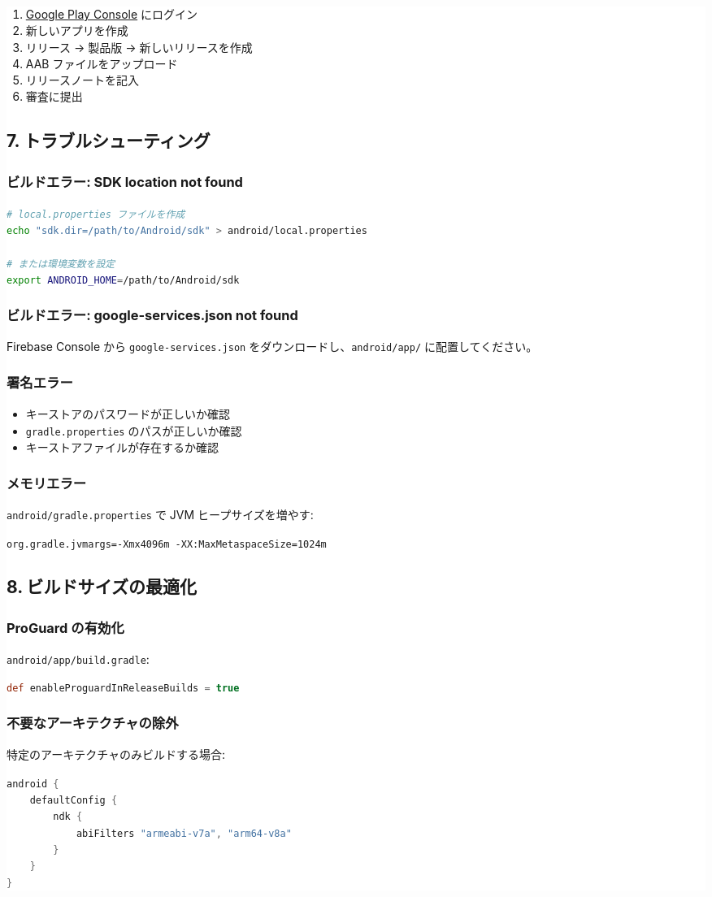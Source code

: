 1. [Google Play Console](https://play.google.com/console) にログイン
2. 新しいアプリを作成
3. リリース → 製品版 → 新しいリリースを作成
4. AAB ファイルをアップロード
5. リリースノートを記入
6. 審査に提出

## 7. トラブルシューティング

### ビルドエラー: SDK location not found
```bash
# local.properties ファイルを作成
echo "sdk.dir=/path/to/Android/sdk" > android/local.properties

# または環境変数を設定
export ANDROID_HOME=/path/to/Android/sdk
```

### ビルドエラー: google-services.json not found
Firebase Console から `google-services.json` をダウンロードし、`android/app/` に配置してください。

### 署名エラー
- キーストアのパスワードが正しいか確認
- `gradle.properties` のパスが正しいか確認
- キーストアファイルが存在するか確認

### メモリエラー
`android/gradle.properties` で JVM ヒープサイズを増やす:
```properties
org.gradle.jvmargs=-Xmx4096m -XX:MaxMetaspaceSize=1024m
```

## 8. ビルドサイズの最適化

### ProGuard の有効化
`android/app/build.gradle`:
```gradle
def enableProguardInReleaseBuilds = true
```

### 不要なアーキテクチャの除外
特定のアーキテクチャのみビルドする場合:
```gradle
android {
    defaultConfig {
        ndk {
            abiFilters "armeabi-v7a", "arm64-v8a"
        }
    }
}
```
